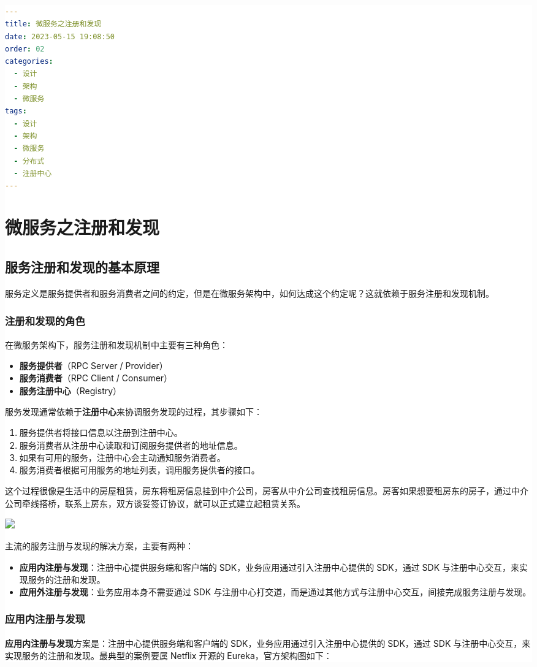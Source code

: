 ```yaml
---
title: 微服务之注册和发现
date: 2023-05-15 19:08:50
order: 02
categories:
  - 设计
  - 架构
  - 微服务
tags:
  - 设计
  - 架构
  - 微服务
  - 分布式
  - 注册中心
---
```


# 微服务之注册和发现

## 服务注册和发现的基本原理

服务定义是服务提供者和服务消费者之间的约定，但是在微服务架构中，如何达成这个约定呢？这就依赖于服务注册和发现机制。

### 注册和发现的角色

在微服务架构下，服务注册和发现机制中主要有三种角色：

- **服务提供者**（RPC Server / Provider）
- **服务消费者**（RPC Client / Consumer）
- **服务注册中心**（Registry）

服务发现通常依赖于**注册中心**来协调服务发现的过程，其步骤如下：

1. 服务提供者将接口信息以注册到注册中心。
2. 服务消费者从注册中心读取和订阅服务提供者的地址信息。
3. 如果有可用的服务，注册中心会主动通知服务消费者。
4. 服务消费者根据可用服务的地址列表，调用服务提供者的接口。

这个过程很像是生活中的房屋租赁，房东将租房信息挂到中介公司，房客从中介公司查找租房信息。房客如果想要租房东的房子，通过中介公司牵线搭桥，联系上房东，双方谈妥签订协议，就可以正式建立起租赁关系。

![](https://raw.githubusercontent.com/dunwu/images/dev/snap/20220415171843.png)

主流的服务注册与发现的解决方案，主要有两种：

- **应用内注册与发现**：注册中心提供服务端和客户端的 SDK，业务应用通过引入注册中心提供的 SDK，通过 SDK 与注册中心交互，来实现服务的注册和发现。
- **应用外注册与发现**：业务应用本身不需要通过 SDK 与注册中心打交道，而是通过其他方式与注册中心交互，间接完成服务注册与发现。

### 应用内注册与发现

**应用内注册与发现**方案是：注册中心提供服务端和客户端的 SDK，业务应用通过引入注册中心提供的 SDK，通过 SDK 与注册中心交互，来实现服务的注册和发现。最典型的案例要属 Netflix 开源的 Eureka，官方架构图如下：
